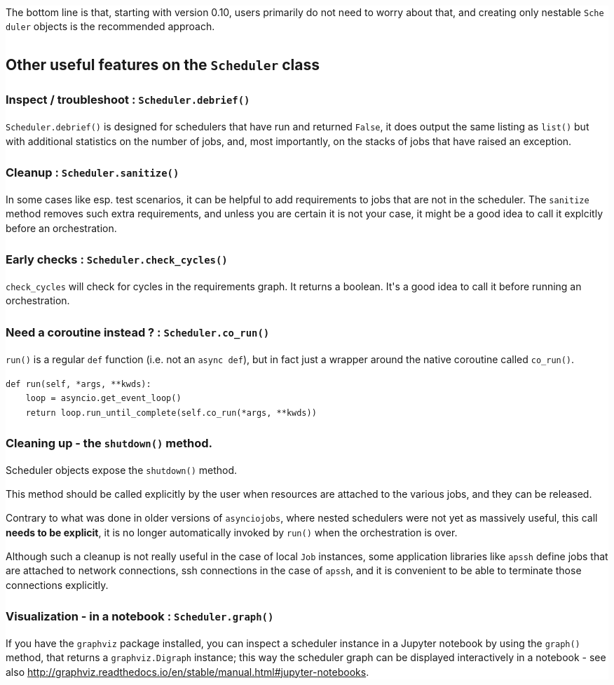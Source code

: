 The bottom line is that, starting with version 0.10, users primarily do not need to worry about that, and creating only nestable `Scheduler` objects is the recommended approach.

## Other useful features on the `Scheduler` class

###  Inspect / troubleshoot : `Scheduler.debrief()`

`Scheduler.debrief()` is designed for schedulers that have run and returned `False`, it does output the same listing as `list()` but with additional statistics on the number of jobs, and, most importantly, on the stacks of jobs that have raised an exception.

### Cleanup : `Scheduler.sanitize()`

In some cases like esp. test scenarios, it can be helpful to add requirements to jobs that are not in the scheduler. The `sanitize` method removes such extra requirements, and unless you are certain it is not your case, it might be a good idea to call it explcitly before an orchestration.

### Early checks : `Scheduler.check_cycles()`

`check_cycles` will check for cycles in the requirements graph. It returns a boolean. It's a good idea to call it before running an orchestration.

### Need a coroutine instead ? : `Scheduler.co_run()` 

`run()` is a regular `def` function (i.e. not an `async def`), but in fact just a wrapper around the native coroutine called `co_run()`.

    def run(self, *args, **kwds):
        loop = asyncio.get_event_loop()
        return loop.run_until_complete(self.co_run(*args, **kwds))


### Cleaning up - the `shutdown()` method.

Scheduler objects expose the `shutdown()` method. 

This method should be called explicitly by the user when resources are attached to the various jobs, and they can be released.

Contrary to what was done in older versions of `asynciojobs`, where nested schedulers were not yet as massively useful, this call **needs to be explicit**, it is no longer automatically invoked by `run()` when the orchestration is over.

Although such a cleanup is not really useful in the case of local `Job` instances, some application libraries like `apssh` define jobs that are attached to network connections, ssh connections in the case of `apssh`, and it is convenient to be able to terminate those connections explicitly.

### Visualization - in a notebook : `Scheduler.graph()`

If you have the `graphviz` package installed, you can inspect a scheduler instance in a Jupyter notebook by using the `graph()` method, that returns a `graphviz.Digraph` instance; this way the scheduler graph can be displayed interactively in a notebook - see also <http://graphviz.readthedocs.io/en/stable/manual.html#jupyter-notebooks>.
